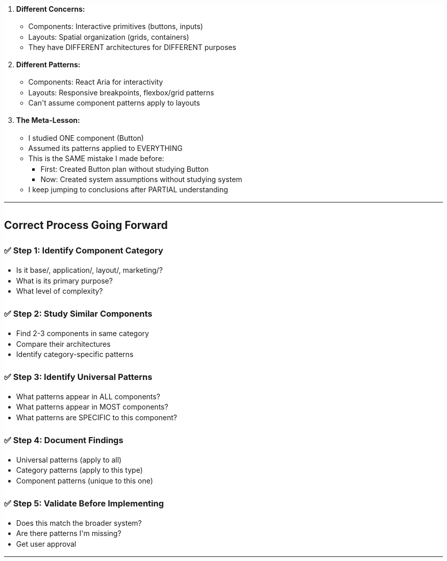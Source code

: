 1. **Different Concerns:**

   - Components: Interactive primitives (buttons, inputs)
   - Layouts: Spatial organization (grids, containers)
   - They have DIFFERENT architectures for DIFFERENT purposes

2. **Different Patterns:**

   - Components: React Aria for interactivity
   - Layouts: Responsive breakpoints, flexbox/grid patterns
   - Can't assume component patterns apply to layouts

3. **The Meta-Lesson:**
   - I studied ONE component (Button)
   - Assumed its patterns applied to EVERYTHING
   - This is the SAME mistake I made before:
     - First: Created Button plan without studying Button
     - Now: Created system assumptions without studying system
   - I keep jumping to conclusions after PARTIAL understanding

---

## Correct Process Going Forward

### ✅ Step 1: Identify Component Category

- Is it base/, application/, layout/, marketing/?
- What is its primary purpose?
- What level of complexity?

### ✅ Step 2: Study Similar Components

- Find 2-3 components in same category
- Compare their architectures
- Identify category-specific patterns

### ✅ Step 3: Identify Universal Patterns

- What patterns appear in ALL components?
- What patterns appear in MOST components?
- What patterns are SPECIFIC to this component?

### ✅ Step 4: Document Findings

- Universal patterns (apply to all)
- Category patterns (apply to this type)
- Component patterns (unique to this one)

### ✅ Step 5: Validate Before Implementing

- Does this match the broader system?
- Are there patterns I'm missing?
- Get user approval

---